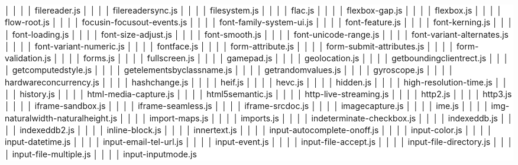 │  │  │  │      filereader.js
│  │  │  │      filereadersync.js
│  │  │  │      filesystem.js
│  │  │  │      flac.js
│  │  │  │      flexbox-gap.js
│  │  │  │      flexbox.js
│  │  │  │      flow-root.js
│  │  │  │      focusin-focusout-events.js
│  │  │  │      font-family-system-ui.js
│  │  │  │      font-feature.js
│  │  │  │      font-kerning.js
│  │  │  │      font-loading.js
│  │  │  │      font-size-adjust.js
│  │  │  │      font-smooth.js
│  │  │  │      font-unicode-range.js
│  │  │  │      font-variant-alternates.js
│  │  │  │      font-variant-numeric.js
│  │  │  │      fontface.js
│  │  │  │      form-attribute.js
│  │  │  │      form-submit-attributes.js
│  │  │  │      form-validation.js
│  │  │  │      forms.js
│  │  │  │      fullscreen.js
│  │  │  │      gamepad.js
│  │  │  │      geolocation.js
│  │  │  │      getboundingclientrect.js
│  │  │  │      getcomputedstyle.js
│  │  │  │      getelementsbyclassname.js
│  │  │  │      getrandomvalues.js
│  │  │  │      gyroscope.js
│  │  │  │      hardwareconcurrency.js
│  │  │  │      hashchange.js
│  │  │  │      heif.js
│  │  │  │      hevc.js
│  │  │  │      hidden.js
│  │  │  │      high-resolution-time.js
│  │  │  │      history.js
│  │  │  │      html-media-capture.js
│  │  │  │      html5semantic.js
│  │  │  │      http-live-streaming.js
│  │  │  │      http2.js
│  │  │  │      http3.js
│  │  │  │      iframe-sandbox.js
│  │  │  │      iframe-seamless.js
│  │  │  │      iframe-srcdoc.js
│  │  │  │      imagecapture.js
│  │  │  │      ime.js
│  │  │  │      img-naturalwidth-naturalheight.js
│  │  │  │      import-maps.js
│  │  │  │      imports.js
│  │  │  │      indeterminate-checkbox.js
│  │  │  │      indexeddb.js
│  │  │  │      indexeddb2.js
│  │  │  │      inline-block.js
│  │  │  │      innertext.js
│  │  │  │      input-autocomplete-onoff.js
│  │  │  │      input-color.js
│  │  │  │      input-datetime.js
│  │  │  │      input-email-tel-url.js
│  │  │  │      input-event.js
│  │  │  │      input-file-accept.js
│  │  │  │      input-file-directory.js
│  │  │  │      input-file-multiple.js
│  │  │  │      input-inputmode.js